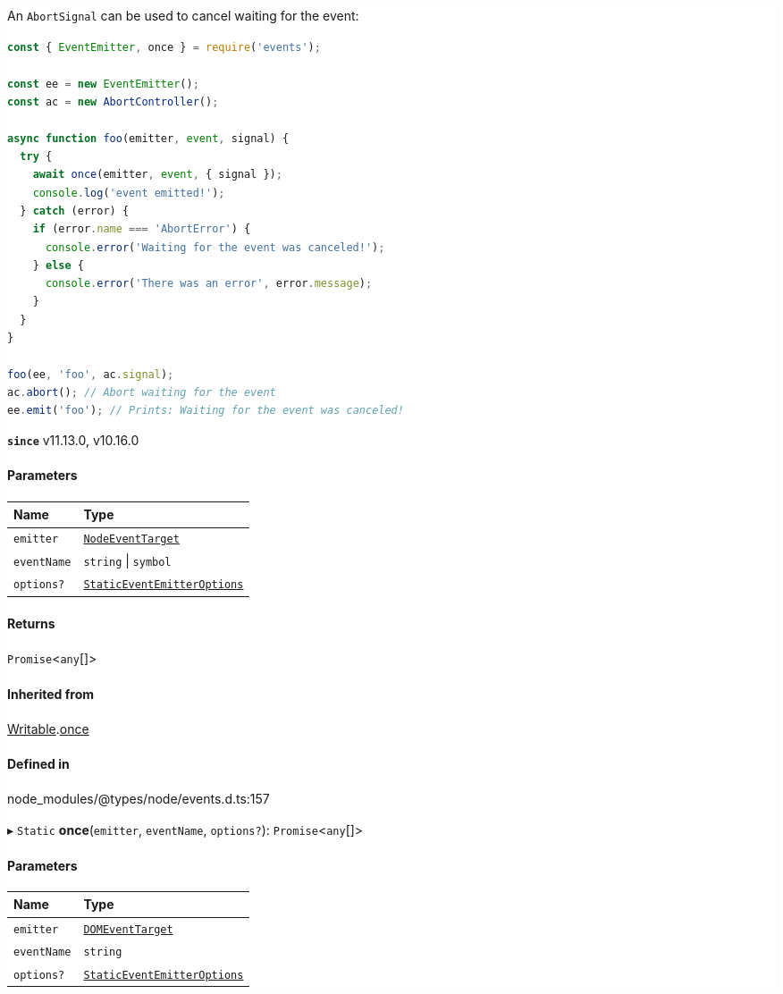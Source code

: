 An `AbortSignal` can be used to cancel waiting for the event:

```js
const { EventEmitter, once } = require('events');

const ee = new EventEmitter();
const ac = new AbortController();

async function foo(emitter, event, signal) {
  try {
    await once(emitter, event, { signal });
    console.log('event emitted!');
  } catch (error) {
    if (error.name === 'AbortError') {
      console.error('Waiting for the event was canceled!');
    } else {
      console.error('There was an error', error.message);
    }
  }
}

foo(ee, 'foo', ac.signal);
ac.abort(); // Abort waiting for the event
ee.emit('foo'); // Prints: Waiting for the event was canceled!
```

**`since`** v11.13.0, v10.16.0

#### Parameters

| Name | Type |
| :------ | :------ |
| `emitter` | [`NodeEventTarget`](../interfaces/internal_.NodeEventTarget.md) |
| `eventName` | `string` \| `symbol` |
| `options?` | [`StaticEventEmitterOptions`](../interfaces/internal_.StaticEventEmitterOptions.md) |

#### Returns

`Promise`<`any`[]\>

#### Inherited from

[Writable](internal_.Writable.md).[once](internal_.Writable.md#once-1)

#### Defined in

node_modules/@types/node/events.d.ts:157

▸ `Static` **once**(`emitter`, `eventName`, `options?`): `Promise`<`any`[]\>

#### Parameters

| Name | Type |
| :------ | :------ |
| `emitter` | [`DOMEventTarget`](../interfaces/internal_.DOMEventTarget.md) |
| `eventName` | `string` |
| `options?` | [`StaticEventEmitterOptions`](../interfaces/internal_.StaticEventEmitterOptions.md) |
